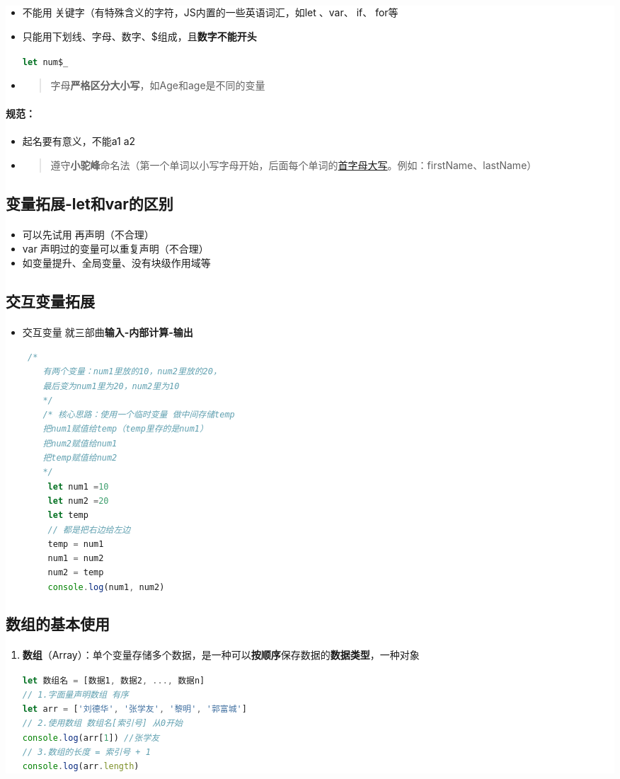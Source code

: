 * 不能用 关键字（有特殊含义的字符，JS内置的一些英语词汇，如let 、var、 if、 for等

* 只能用下划线、字母、数字、$组成，且**数字不能开头**

  ```javascript
  let num$_ 
  ```

* > 字母**严格区分大小写**，如Age和age是不同的变量  

#### 规范：

* 起名要有意义，不能a1 a2
* > 遵守**小驼峰**命名法（第一个单词以小写字母开始，后面每个单词的[首字母大写](https://so.csdn.net/so/search?q=首字母大写&spm=1001.2101.3001.7020)。例如：firstName、lastName）

## 变量拓展-let和var的区别

* 可以先试用 再声明（不合理）
* var 声明过的变量可以重复声明（不合理）
* 如变量提升、全局变量、没有块级作用域等

## 交互变量拓展

* 交互变量 就三部曲**输入-内部计算-输出**

  ```javascript
   /* 
      有两个变量：num1里放的10，num2里放的20，
      最后变为num1里为20，num2里为10 
      */
      /* 核心思路：使用一个临时变量 做中间存储temp
      把num1赋值给temp（temp里存的是num1）
      把num2赋值给num1
      把temp赋值给num2
      */
       let num1 =10
       let num2 =20
       let temp 
       // 都是把右边给左边
       temp = num1
       num1 = num2
       num2 = temp 
       console.log(num1, num2)
  ```

  

## 数组的基本使用

1. **数组**（Array）：单个变量存储多个数据，是一种可以**按顺序**保存数据的**数据类型**，一种对象

   ```javascript
   let 数组名 = [数据1, 数据2, ..., 数据n]
   // 1.字面量声明数组 有序
   let arr = ['刘德华', '张学友', '黎明', '郭富城']
   // 2.使用数组 数组名[索引号] 从0开始
   console.log(arr[1]) //张学友
   // 3.数组的长度 = 索引号 + 1
   console.log(arr.length) 
   
   ```
